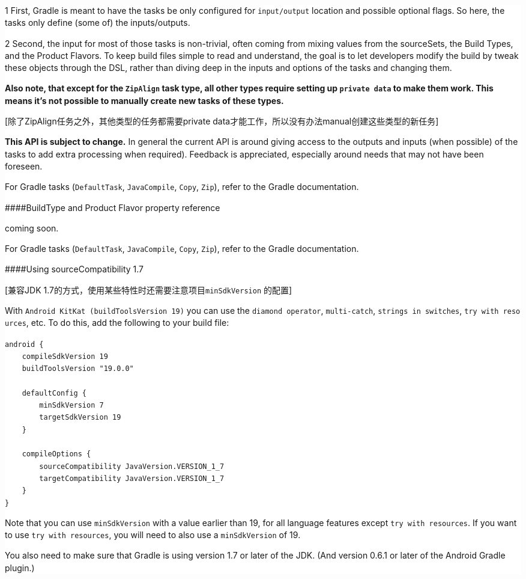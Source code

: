 1 First, Gradle is meant to have the tasks be only configured for `input/output` location and possible optional flags. So here, the tasks only define (some of) the inputs/outputs.

2 Second, the input for most of those tasks is non-trivial, often coming from mixing values from the sourceSets, the Build Types, and the Product Flavors. To keep build files simple to read and understand, the goal is to let developers modify the build by tweak these objects through the DSL, rather than diving deep in the inputs and options of the tasks and changing them.

**Also note, that except for the `ZipAlign` task type, all other types require setting up `private data` to make them work. This means it’s not possible to manually create new tasks of these types.**

 [除了ZipAlign任务之外，其他类型的任务都需要private data才能工作，所以没有办法manual创建这些类型的新任务]

**This API is subject to change.** In general the current API is around giving access to the outputs and inputs (when possible) of the tasks to add extra processing when required). Feedback is appreciated, especially around needs that may not have been foreseen.

For Gradle tasks (`DefaultTask`, `JavaCompile`, `Copy`, `Zip`), refer to the Gradle documentation.

####BuildType and Product Flavor property reference

coming soon.

For Gradle tasks (`DefaultTask`, `JavaCompile`, `Copy`, `Zip`), refer to the Gradle documentation.

####Using sourceCompatibility 1.7

[兼容JDK 1.7的方式，使用某些特性时还需要注意项目`minSdkVersion` 的配置]

With `Android KitKat (buildToolsVersion 19)` you can use the `diamond operator`, `multi-catch`, `strings in switches`, `try with resources`, etc. To do this, add the following to your build file:

```
android {
    compileSdkVersion 19
    buildToolsVersion "19.0.0"

    defaultConfig {
        minSdkVersion 7
        targetSdkVersion 19
    }

    compileOptions {
        sourceCompatibility JavaVersion.VERSION_1_7
        targetCompatibility JavaVersion.VERSION_1_7
    }
}
```

Note that you can use `minSdkVersion` with a value earlier than 19, for all language features except `try with resources`. If you want to use `try with resources`, you will need to also use a `minSdkVersion` of 19.

You also need to make sure that Gradle is using version 1.7 or later of the JDK. (And version 0.6.1 or later of the Android Gradle plugin.)





